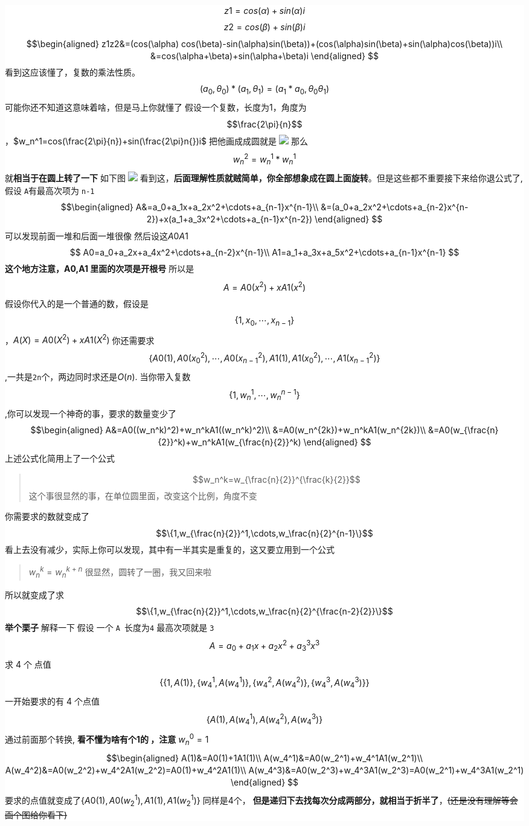 $$z1=cos(\alpha)+sin(\alpha)i$$
$$z2=cos(\beta)+sin(\beta) i$$
$$\begin{aligned}
z1z2&=(cos(\alpha) cos(\beta)-sin(\alpha)sin(\beta))+(cos(\alpha)sin(\beta)+sin(\alpha)cos(\beta))i\\
&=cos(\alpha+\beta)+sin(\alpha+\beta)i
\end{aligned}
$$
看到这应该懂了，复数的乘法性质。
$$(a_0,\theta_0) * (a_1,\theta_1)=(a_1 * a_0,\theta_0\theta_1)$$
可能你还不知道这意味着啥，但是马上你就懂了
假设一个复数，长度为1，角度为$$\frac{2\pi}{n}$$，$w_n^1=cos(\frac{2\pi}{n})+sin(\frac{2\pi}n{})i$
把他画成成圆就是
![](https://i.loli.net/2019/07/21/5d33d923a9af793616.png)
那么$$w_n^2=w_n^1 * w_n^1$$ 就**相当于在圆上转了一下**
如下图
![](https://i.loli.net/2019/07/21/5d33d948b4e3470520.png)
看到这，**后面理解性质就贼简单，你全部想象成在圆上面旋转**。但是这些都不重要接下来给你退公式了,假设 `A`有最高次项为 `n-1`
$$\begin{aligned}
A&=a_0+a_1x+a_2x^2+\cdots+a_{n-1}x^{n-1}\\
&=(a_0+a_2x^2+\cdots+a_{n-2}x^{n-2})+x(a_1+a_3x^2+\cdots+a_{n-1}x^{n-2})
\end{aligned}
$$
可以发现前面一堆和后面一堆很像
然后设这$A0 A1$
$$
A0=a_0+a_2x+a_4x^2+\cdots+a_{n-2}x^{n-1}\\
A1=a_1+a_3x+a_5x^2+\cdots+a_{n-1}x^{n-1}
$$
**这个地方注意，A0,A1 里面的次项是开根号**
所以是 $$A=A0(x^2)+xA1(x^2)$$
假设你代入的是一个普通的数，假设是 $$\{1,x_0,\cdots,x_{n-1}\}$$，$A(X)=A0(X^2)+xA1(X^2)$ 你还需要求$$\{A0(1),A0(x_0^2),\cdots,A0(x_{n-1}^2),A1(1),A1(x_0^2),\cdots,A1(x_{n-1}^2)\}$$ ,一共是`2n`个，两边同时求还是$O(n)$.
当你带入复数 $$\{1,w_n^1,\cdots,w_n^{n-1}\}$$,你可以发现一个神奇的事，要求的数量变少了
$$\begin{aligned}
A&=A0((w_n^k)^2)+w_n^kA1((w_n^k)^2)\\
&=A0(w_n^{2k})+w_n^kA1(w_n^{2k})\\
&=A0(w_{\frac{n}{2}}^k)+w_n^kA1(w_{\frac{n}{2}}^k)
\end{aligned}
$$
上述公式化简用上了一个公式
> $$w_n^k=w_{\frac{n}{2}}^{\frac{k}{2}}$$ 这个事很显然的事，在单位圆里面，改变这个比例，角度不变

你需要求的数就变成了$$\{1,w_{\frac{n}{2}}^1,\cdots,w_\frac{n}{2}^{n-1}\}$$看上去没有减少，实际上你可以发现，其中有一半其实是重复的，这又要立用到一个公式
>$w_n^k=w_n^{k+n}$ 很显然，圆转了一圈，我又回来啦

所以就变成了求$$\{1,w_{\frac{n}{2}}^1,\cdots,w_\frac{n}{2}^{\frac{n-2}{2}}\}$$
**举个栗子** 解释一下
假设 一个 `A `长度为`4` 最高次项就是 `3` $$A=a_0+a_1x+a_2x^2+a_3^3x^3$$
求 4 个 点值
$$\{\{1,A(1)\},\{w_4^1,A(w_4^1)\},\{w_4^2,A(w_4^2)\},\{w_4^3,A(w_4^3)\}\}$$
一开始要求的有 4 个点值 $$\{A(1),A(w_4^1),A(w_4^2),A(w_4^3)\}$$
通过前面那个转换, **看不懂为啥有个1的 ，注意** $w_n^0=1$
$$\begin{aligned}
A(1)&=A0(1)+1A1(1)\\
A(w_4^1)&=A0(w_2^1)+w_4^1A1(w_2^1)\\
A(w_4^2)&=A0(w_2^2)+w_4^2A1(w_2^2)=A0(1)+w_4^2A1(1)\\
A(w_4^3)&=A0(w_2^3)+w_4^3A1(w_2^3)=A0(w_2^1)+w_4^3A1(w_2^1)
\end{aligned}
$$
要求的点值就变成了$\{A0(1),A0(w_2^1),A1(1),A1(w_2^1)\}$ 同样是4个， **但是递归下去找每次分成两部分，就相当于折半了**，~~(还是没有理解等会画个图给你看下)~~